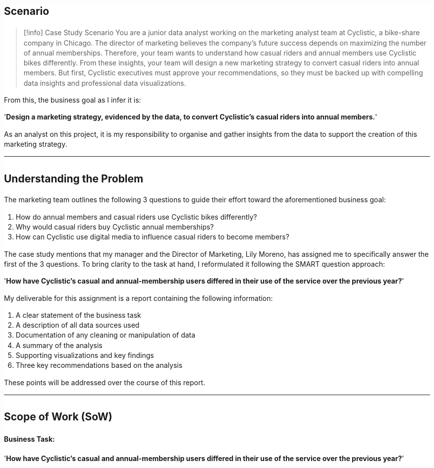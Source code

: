 ## Scenario 

> [!info] Case Study Scenario 
> You are a junior data analyst working on the marketing analyst team at Cyclistic, a bike-share company in Chicago. The director of marketing believes the company’s future success depends on maximizing the number of annual memberships. Therefore, your team wants to understand how casual riders and annual members use Cyclistic bikes differently. From these insights, your team will design a new marketing strategy to convert casual riders into annual members. But first, Cyclistic executives must approve your recommendations, so they must be backed up with compelling data insights and professional data visualizations.


From this, the business goal as I infer it is:

'**Design a marketing strategy, evidenced by the data, to convert Cyclistic’s casual riders into annual members.**'

As an analyst on this project, it is my responsibility to organise and gather insights from the data to support the creation of this marketing strategy. 

---
## Understanding the Problem

The marketing team outlines the following 3 questions to guide their effort toward the aforementioned business goal:

1.	How do annual members and casual riders use Cyclistic bikes differently?
2.	Why would casual riders buy Cyclistic annual memberships?
3.	How can Cyclistic use digital media to influence casual riders to become members?

The case study mentions that my manager and the Director of Marketing, Lily Moreno, has assigned me to specifically answer the first of the 3 questions. To bring clarity to the task at hand, I reformulated it following the SMART question approach:

'**How have Cyclistic’s casual and annual-membership users differed in their use of the service over the previous year?**'

My deliverable for this assignment is a report containing the following information:

1.	A clear statement of the business task 
2.	A description of all data sources used 
3.	Documentation of any cleaning or manipulation of data 
4.	A summary of the analysis 
5.	Supporting visualizations and key findings 
6.	Three key recommendations based on the analysis

These points will be addressed over the course of this report.

---
## Scope of Work (SoW)

#### Business Task:

'**How have Cyclistic’s casual and annual-membership users differed in their use of the service over the previous year?**'
